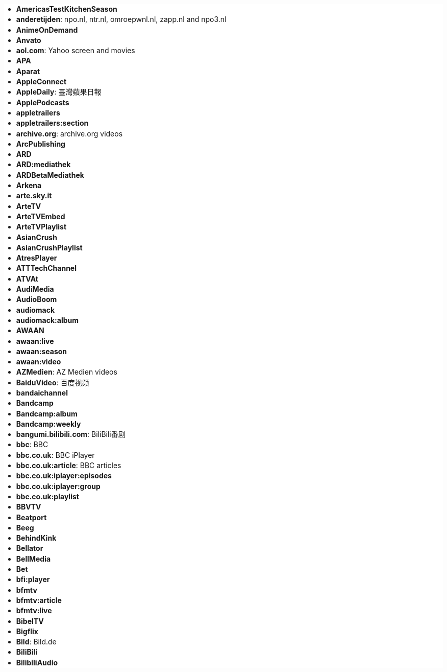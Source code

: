 -   **AmericasTestKitchenSeason**
-   **anderetijden**: npo.nl, ntr.nl, omroepwnl.nl, zapp.nl and npo3.nl
-   **AnimeOnDemand**
-   **Anvato**
-   **aol.com**: Yahoo screen and movies
-   **APA**
-   **Aparat**
-   **AppleConnect**
-   **AppleDaily**: 臺灣蘋果日報
-   **ApplePodcasts**
-   **appletrailers**
-   **appletrailers:section**
-   **archive.org**: archive.org videos
-   **ArcPublishing**
-   **ARD**
-   **ARD:mediathek**
-   **ARDBetaMediathek**
-   **Arkena**
-   **arte.sky.it**
-   **ArteTV**
-   **ArteTVEmbed**
-   **ArteTVPlaylist**
-   **AsianCrush**
-   **AsianCrushPlaylist**
-   **AtresPlayer**
-   **ATTTechChannel**
-   **ATVAt**
-   **AudiMedia**
-   **AudioBoom**
-   **audiomack**
-   **audiomack:album**
-   **AWAAN**
-   **awaan:live**
-   **awaan:season**
-   **awaan:video**
-   **AZMedien**: AZ Medien videos
-   **BaiduVideo**: 百度视频
-   **bandaichannel**
-   **Bandcamp**
-   **Bandcamp:album**
-   **Bandcamp:weekly**
-   **bangumi.bilibili.com**: BiliBili番剧
-   **bbc**: BBC
-   **bbc.co.uk**: BBC iPlayer
-   **bbc.co.uk:article**: BBC articles
-   **bbc.co.uk:iplayer:episodes**
-   **bbc.co.uk:iplayer:group**
-   **bbc.co.uk:playlist**
-   **BBVTV**
-   **Beatport**
-   **Beeg**
-   **BehindKink**
-   **Bellator**
-   **BellMedia**
-   **Bet**
-   **bfi:player**
-   **bfmtv**
-   **bfmtv:article**
-   **bfmtv:live**
-   **BibelTV**
-   **Bigflix**
-   **Bild**: Bild.de
-   **BiliBili**
-   **BilibiliAudio**